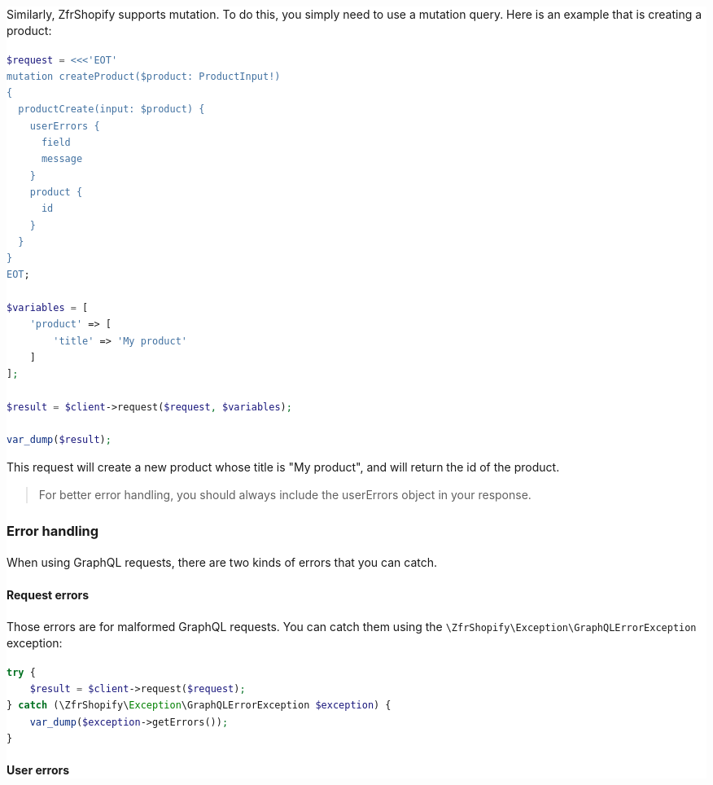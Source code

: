 Similarly, ZfrShopify supports mutation. To do this, you simply need to use a mutation query. Here is an example that
is creating a product:

```php
$request = <<<'EOT'
mutation createProduct($product: ProductInput!)
{
  productCreate(input: $product) {
    userErrors {
      field
      message
    }
    product {
      id
    }
  }
}
EOT;

$variables = [
    'product' => [
        'title' => 'My product'
    ]
];

$result = $client->request($request, $variables);

var_dump($result);
```

This request will create a new product whose title is "My product", and will return the id of the product.

> For better error handling, you should always include the userErrors object in your response.

### Error handling

When using GraphQL requests, there are two kinds of errors that you can catch.

#### Request errors

Those errors are for malformed GraphQL requests. You can catch them using the `\ZfrShopify\Exception\GraphQLErrorException` exception:

```php
try {
    $result = $client->request($request);
} catch (\ZfrShopify\Exception\GraphQLErrorException $exception) {
    var_dump($exception->getErrors());
}
```

#### User errors
